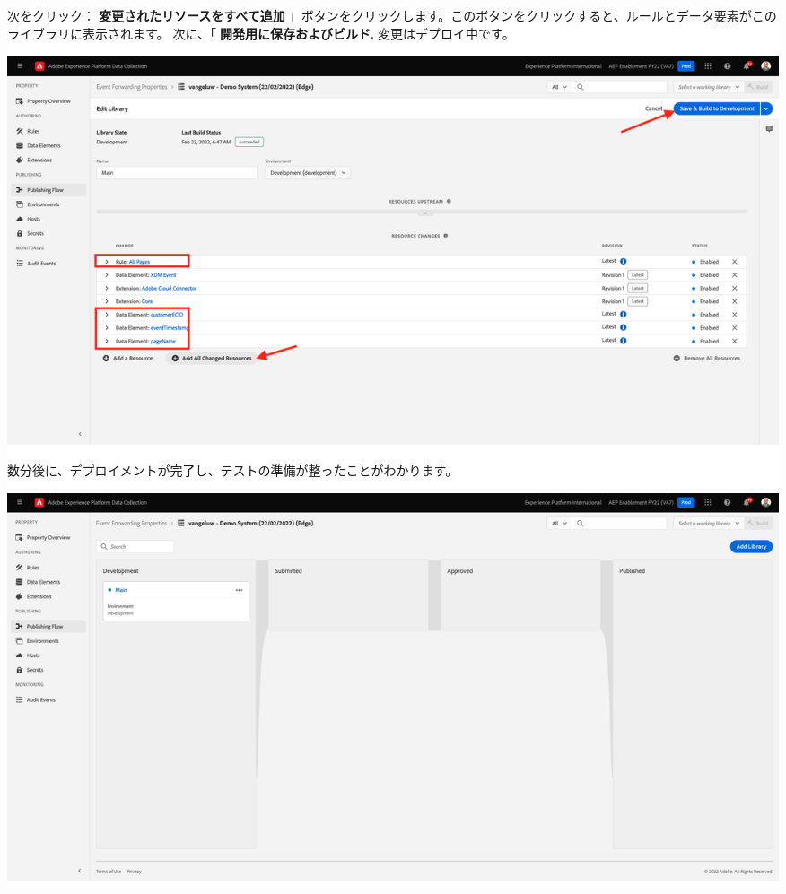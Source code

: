 次をクリック： **変更されたリソースをすべて追加** 」ボタンをクリックします。このボタンをクリックすると、ルールとデータ要素がこのライブラリに表示されます。 次に、「 **開発用に保存およびビルド**. 変更はデプロイ中です。

![Adobe Experience Platform Data Collection SSF](./images/rl13gcp.png)

数分後に、デプロイメントが完了し、テストの準備が整ったことがわかります。

![Adobe Experience Platform Data Collection SSF](./images/rl14.png)
